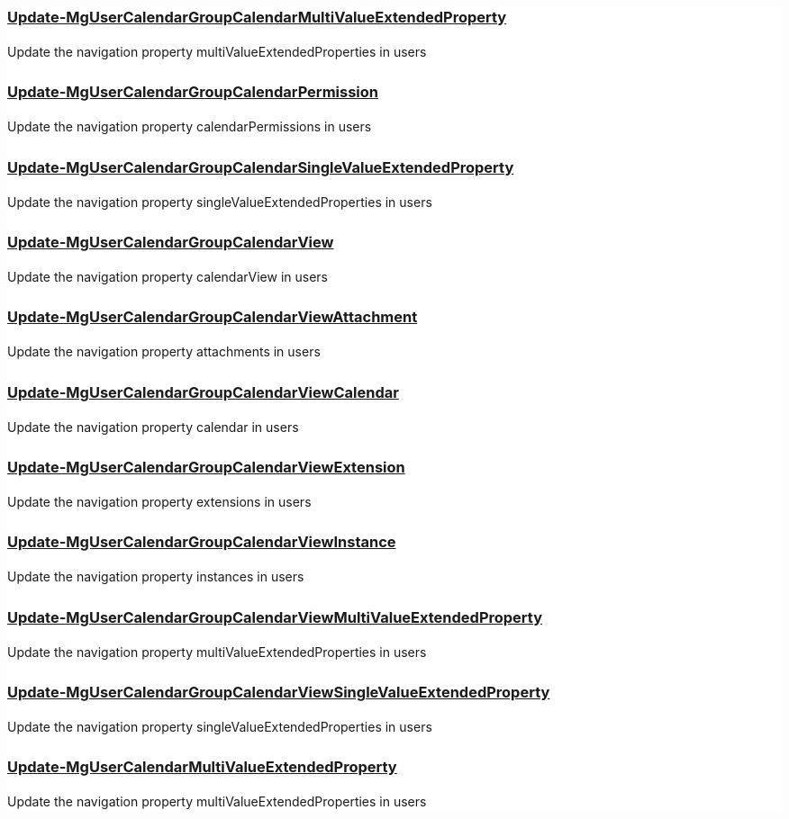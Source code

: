 ### [Update-MgUserCalendarGroupCalendarMultiValueExtendedProperty](Update-MgUserCalendarGroupCalendarMultiValueExtendedProperty.md)
Update the navigation property multiValueExtendedProperties in users

### [Update-MgUserCalendarGroupCalendarPermission](Update-MgUserCalendarGroupCalendarPermission.md)
Update the navigation property calendarPermissions in users

### [Update-MgUserCalendarGroupCalendarSingleValueExtendedProperty](Update-MgUserCalendarGroupCalendarSingleValueExtendedProperty.md)
Update the navigation property singleValueExtendedProperties in users

### [Update-MgUserCalendarGroupCalendarView](Update-MgUserCalendarGroupCalendarView.md)
Update the navigation property calendarView in users

### [Update-MgUserCalendarGroupCalendarViewAttachment](Update-MgUserCalendarGroupCalendarViewAttachment.md)
Update the navigation property attachments in users

### [Update-MgUserCalendarGroupCalendarViewCalendar](Update-MgUserCalendarGroupCalendarViewCalendar.md)
Update the navigation property calendar in users

### [Update-MgUserCalendarGroupCalendarViewExtension](Update-MgUserCalendarGroupCalendarViewExtension.md)
Update the navigation property extensions in users

### [Update-MgUserCalendarGroupCalendarViewInstance](Update-MgUserCalendarGroupCalendarViewInstance.md)
Update the navigation property instances in users

### [Update-MgUserCalendarGroupCalendarViewMultiValueExtendedProperty](Update-MgUserCalendarGroupCalendarViewMultiValueExtendedProperty.md)
Update the navigation property multiValueExtendedProperties in users

### [Update-MgUserCalendarGroupCalendarViewSingleValueExtendedProperty](Update-MgUserCalendarGroupCalendarViewSingleValueExtendedProperty.md)
Update the navigation property singleValueExtendedProperties in users

### [Update-MgUserCalendarMultiValueExtendedProperty](Update-MgUserCalendarMultiValueExtendedProperty.md)
Update the navigation property multiValueExtendedProperties in users
